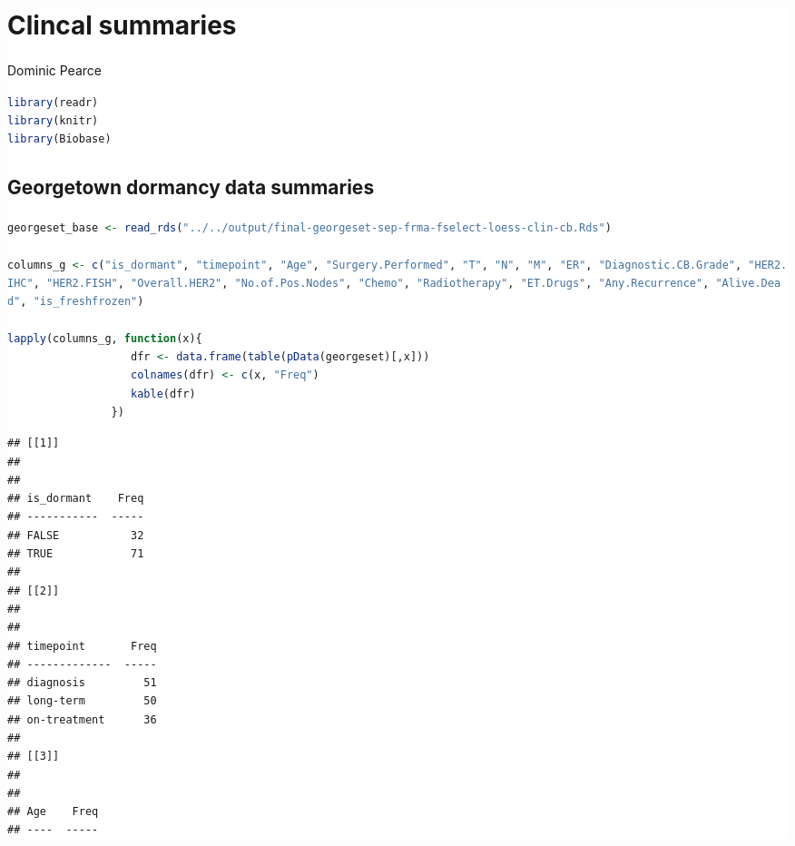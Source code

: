 Clincal summaries
================
Dominic Pearce

``` r
library(readr)
library(knitr)
library(Biobase)
```

Georgetown dormancy data summaries
----------------------------------

``` r
georgeset_base <- read_rds("../../output/final-georgeset-sep-frma-fselect-loess-clin-cb.Rds")

columns_g <- c("is_dormant", "timepoint", "Age", "Surgery.Performed", "T", "N", "M", "ER", "Diagnostic.CB.Grade", "HER2.IHC", "HER2.FISH", "Overall.HER2", "No.of.Pos.Nodes", "Chemo", "Radiotherapy", "ET.Drugs", "Any.Recurrence", "Alive.Dead", "is_freshfrozen")

lapply(columns_g, function(x){
                   dfr <- data.frame(table(pData(georgeset)[,x]))
                   colnames(dfr) <- c(x, "Freq")
                   kable(dfr)
                }) 
```

    ## [[1]]
    ## 
    ## 
    ## is_dormant    Freq
    ## -----------  -----
    ## FALSE           32
    ## TRUE            71
    ## 
    ## [[2]]
    ## 
    ## 
    ## timepoint       Freq
    ## -------------  -----
    ## diagnosis         51
    ## long-term         50
    ## on-treatment      36
    ## 
    ## [[3]]
    ## 
    ## 
    ## Age    Freq
    ## ----  -----